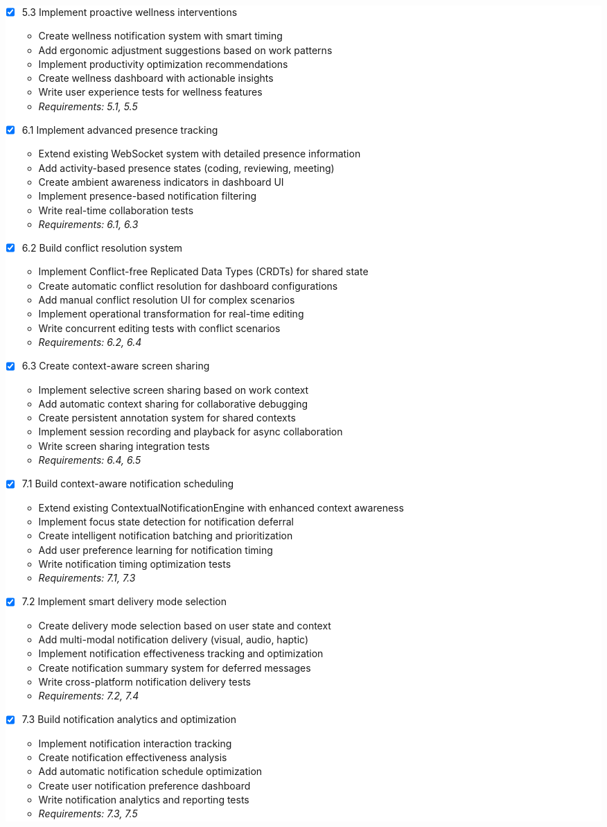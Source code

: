 - [x] 5.3 Implement proactive wellness interventions
  - Create wellness notification system with smart timing
  - Add ergonomic adjustment suggestions based on work patterns
  - Implement productivity optimization recommendations
  - Create wellness dashboard with actionable insights
  - Write user experience tests for wellness features
  - _Requirements: 5.1, 5.5_

- [x] 6.1 Implement advanced presence tracking
  - Extend existing WebSocket system with detailed presence information
  - Add activity-based presence states (coding, reviewing, meeting)
  - Create ambient awareness indicators in dashboard UI
  - Implement presence-based notification filtering
  - Write real-time collaboration tests
  - _Requirements: 6.1, 6.3_

- [x] 6.2 Build conflict resolution system
  - Implement Conflict-free Replicated Data Types (CRDTs) for shared state
  - Create automatic conflict resolution for dashboard configurations
  - Add manual conflict resolution UI for complex scenarios
  - Implement operational transformation for real-time editing
  - Write concurrent editing tests with conflict scenarios
  - _Requirements: 6.2, 6.4_

- [x] 6.3 Create context-aware screen sharing
  - Implement selective screen sharing based on work context
  - Add automatic context sharing for collaborative debugging
  - Create persistent annotation system for shared contexts
  - Implement session recording and playback for async collaboration
  - Write screen sharing integration tests
  - _Requirements: 6.4, 6.5_

- [x] 7.1 Build context-aware notification scheduling
  - Extend existing ContextualNotificationEngine with enhanced context awareness
  - Implement focus state detection for notification deferral
  - Create intelligent notification batching and prioritization
  - Add user preference learning for notification timing
  - Write notification timing optimization tests
  - _Requirements: 7.1, 7.3_

- [x] 7.2 Implement smart delivery mode selection
  - Create delivery mode selection based on user state and context
  - Add multi-modal notification delivery (visual, audio, haptic)
  - Implement notification effectiveness tracking and optimization
  - Create notification summary system for deferred messages
  - Write cross-platform notification delivery tests
  - _Requirements: 7.2, 7.4_

- [x] 7.3 Build notification analytics and optimization
  - Implement notification interaction tracking
  - Create notification effectiveness analysis
  - Add automatic notification schedule optimization
  - Create user notification preference dashboard
  - Write notification analytics and reporting tests
  - _Requirements: 7.3, 7.5_
